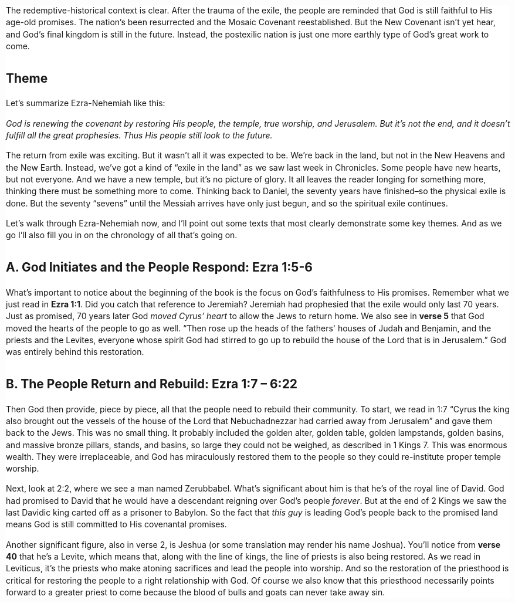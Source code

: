 The redemptive-historical context is clear. After the trauma of the exile, the people are reminded that God is still faithful to His age-old promises. The nation’s been resurrected and the Mosaic Covenant reestablished. But the New Covenant isn’t yet hear, and God’s final kingdom is still in the future. Instead, the postexilic nation is just one more earthly type of God’s great work to come.

## Theme

Let’s summarize Ezra-Nehemiah like this:

_God is renewing the covenant by restoring His people, the temple, true worship, and Jerusalem. But it’s not the end, and it doesn’t fulfill all the great prophesies. Thus His people still look to the future._

The return from exile was exciting. But it wasn’t all it was expected to be. We’re back in the land, but not in the New Heavens and the New Earth. Instead, we’ve got a kind of “exile in the land” as we saw last week in Chronicles. Some people have new hearts, but not everyone. And we have a new temple, but it’s no picture of glory. It all leaves the reader longing for something more, thinking there must be something more to come. Thinking back to Daniel, the seventy years have finished–so the physical exile is done. But the seventy “sevens” until the Messiah arrives have only just begun, and so the spiritual exile continues.  

Let’s walk through Ezra-Nehemiah now, and I’ll point out some texts that most clearly demonstrate some key themes. And as we go I’ll also fill you in on the chronology of all that’s going on.

## A. God Initiates and the People Respond: Ezra 1:5-6

What’s important to notice about the beginning of the book is the focus on God’s faithfulness to His promises. Remember what we just read in __Ezra 1:1__. Did you catch that reference to Jeremiah? Jeremiah had prophesied that the exile would only last 70 years. Just as promised, 70 years later God *moved Cyrus’ heart* to allow the Jews to return home. We also see in __verse 5__ that God moved the hearts of the people to go as well. “Then rose up the heads of the fathers' houses of Judah and Benjamin, and the priests and the Levites, everyone whose spirit God had stirred to go up to rebuild the house of the Lord that is in Jerusalem.” God was entirely behind this restoration.

## B. The People Return and Rebuild: Ezra 1:7 – 6:22

Then God then provide, piece by piece, all that the people need to rebuild their community. To start, we read in 1:7 “Cyrus the king also brought out the vessels of the house of the Lord that Nebuchadnezzar had carried away from Jerusalem” and gave them back to the Jews. This was no small thing. It probably included the golden alter, golden table, golden lampstands, golden basins, and massive bronze pillars, stands, and basins, so large they could not be weighed, as described in 1 Kings 7. This was enormous wealth. They were irreplaceable, and God has miraculously restored them to the people so they could re-institute proper temple worship.

Next, look at 2:2, where we see a man named Zerubbabel. What’s significant about him is that he’s of the royal line of David. God had promised to David that he would have a descendant reigning over God’s people *forever*. But at the end of 2 Kings we saw the last Davidic king carted off as a prisoner to Babylon. So the fact that *this guy* is leading God’s people back to the promised land means God is still committed to His covenantal promises.

Another significant figure, also in verse 2, is Jeshua (or some translation may render his name Joshua). You’ll notice from __verse 40__ that he’s a Levite, which means that, along with the line of kings, the line of priests is also being restored. As we read in Leviticus, it’s the priests who make atoning sacrifices and lead the people into worship. And so the restoration of the priesthood is critical for restoring the people to a right relationship with God. Of course we also know that this priesthood necessarily points forward to a greater priest to come because the blood of bulls and goats can never take away sin.
